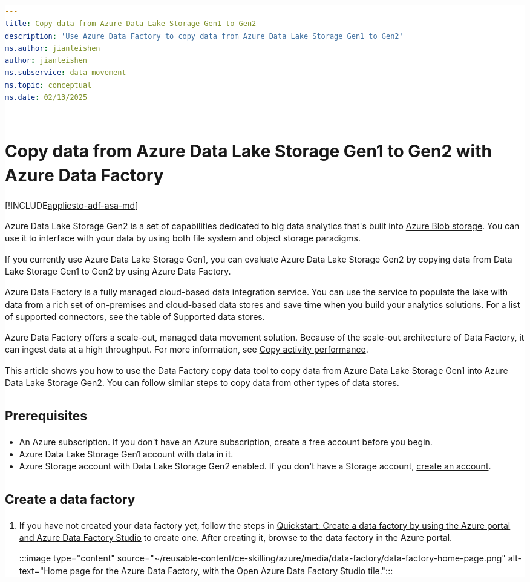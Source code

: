 ```yaml
---
title: Copy data from Azure Data Lake Storage Gen1 to Gen2
description: 'Use Azure Data Factory to copy data from Azure Data Lake Storage Gen1 to Gen2'
ms.author: jianleishen
author: jianleishen
ms.subservice: data-movement
ms.topic: conceptual
ms.date: 02/13/2025
---
```


# Copy data from Azure Data Lake Storage Gen1 to Gen2 with Azure Data Factory

[!INCLUDE[appliesto-adf-asa-md](includes/appliesto-adf-asa-md.md)]

Azure Data Lake Storage Gen2 is a set of capabilities dedicated to big data analytics that's built into [Azure Blob storage](../storage/blobs/storage-blobs-introduction.md). You can use it to interface with your data by using both file system and object storage paradigms.

If you currently use Azure Data Lake Storage Gen1, you can evaluate Azure Data Lake Storage Gen2 by copying data from Data Lake Storage Gen1 to Gen2 by using Azure Data Factory.

Azure Data Factory is a fully managed cloud-based data integration service. You can use the service to populate the lake with data from a rich set of on-premises and cloud-based data stores and save time when you build your analytics solutions. For a list of supported connectors, see the table of [Supported data stores](copy-activity-overview.md#supported-data-stores-and-formats).

Azure Data Factory offers a scale-out, managed data movement solution. Because of the scale-out architecture of Data Factory, it can ingest data at a high throughput. For more information, see [Copy activity performance](copy-activity-performance.md).

This article shows you how to use the Data Factory copy data tool to copy data from Azure Data Lake Storage Gen1 into Azure Data Lake Storage Gen2. You can follow similar steps to copy data from other types of data stores.

## Prerequisites

* An Azure subscription. If you don't have an Azure subscription, create a [free account](https://azure.microsoft.com/free/) before you begin.
* Azure Data Lake Storage Gen1 account with data in it.
* Azure Storage account with Data Lake Storage Gen2 enabled. If you don't have a Storage account, [create an account](https://portal.azure.com/#create/Microsoft.StorageAccount-ARM).

## Create a data factory

1. If you have not created your data factory yet, follow the steps in [Quickstart: Create a data factory by using the Azure portal and Azure Data Factory Studio](quickstart-create-data-factory-portal.md) to create one.  After creating it, browse to the data factory in the Azure portal.

   :::image type="content" source="~/reusable-content/ce-skilling/azure/media/data-factory/data-factory-home-page.png" alt-text="Home page for the Azure Data Factory, with the Open Azure Data Factory Studio tile.":::
